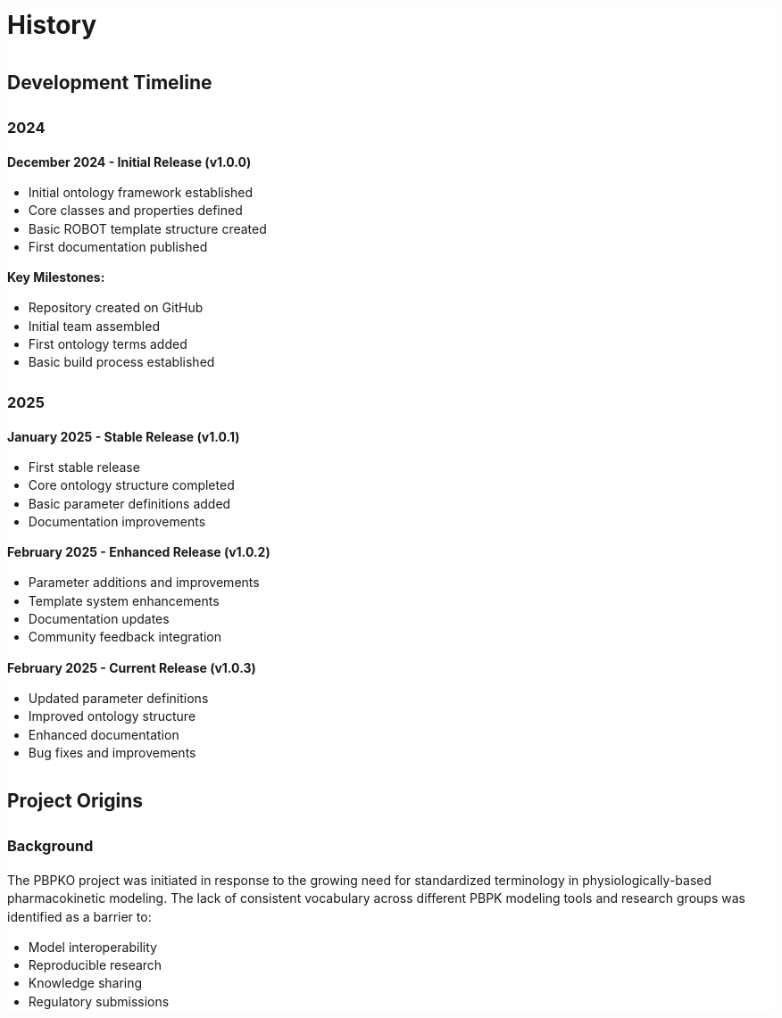 # History

## Development Timeline

### 2024

**December 2024 - Initial Release (v1.0.0)**
- Initial ontology framework established
- Core classes and properties defined
- Basic ROBOT template structure created
- First documentation published

**Key Milestones:**
- Repository created on GitHub
- Initial team assembled
- First ontology terms added
- Basic build process established

### 2025

**January 2025 - Stable Release (v1.0.1)**
- First stable release
- Core ontology structure completed
- Basic parameter definitions added
- Documentation improvements

**February 2025 - Enhanced Release (v1.0.2)**
- Parameter additions and improvements
- Template system enhancements
- Documentation updates
- Community feedback integration

**February 2025 - Current Release (v1.0.3)**
- Updated parameter definitions
- Improved ontology structure
- Enhanced documentation
- Bug fixes and improvements

## Project Origins

### Background

The PBPKO project was initiated in response to the growing need for standardized terminology in physiologically-based pharmacokinetic modeling. The lack of consistent vocabulary across different PBPK modeling tools and research groups was identified as a barrier to:

- Model interoperability
- Reproducible research
- Knowledge sharing
- Regulatory submissions
